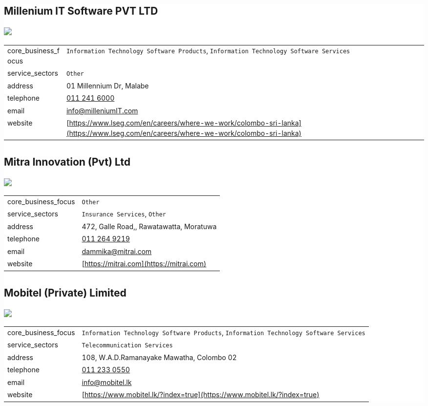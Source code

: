 ## Millenium IT Software PVT LTD

<img src="https://slasscom.lk/wp-content/uploads/2024/05/millenniumit_logo.jpeg" height="100px"/>

|  |  |
|---|---|
| core_business_focus | `Information Technology Software Products`, `Information Technology Software Services` |
| service_sectors | `Other` |
| address | 01 Millennium Dr, Malabe |
| telephone | [011 241 6000](tel:0112416000) |
| email | [info@milleniumIT.com](info@milleniumIT.com) |
| website | [https://www.lseg.com/en/careers/where-we-work/colombo-sri-lanka](https://www.lseg.com/en/careers/where-we-work/colombo-sri-lanka) |

## Mitra Innovation (Pvt) Ltd

<img src="https://slasscom.lk/wp-content/uploads/2024/05/Mitrai-logo.png" height="100px"/>

|  |  |
|---|---|
| core_business_focus | `Other` |
| service_sectors | `Insurance Services`, `Other` |
| address | 472, Galle Road,, Rawatawatta, Moratuwa |
| telephone | [011 264 9219](tel:0112649219) |
| email | [dammika@mitrai.com](dammika@mitrai.com) |
| website | [https://mitrai.com](https://mitrai.com) |

## Mobitel (Private) Limited

<img src="https://slasscom.lk/wp-content/uploads/2024/05/SLTMobitel_Logo.svg_.png" height="100px"/>

|  |  |
|---|---|
| core_business_focus | `Information Technology Software Products`, `Information Technology Software Services` |
| service_sectors | `Telecommunication Services` |
| address | 108, W.A.D.Ramanayake Mawatha, Colombo 02 |
| telephone | [011 233 0550](tel:0112330550) |
| email | [info@mobitel.lk](info@mobitel.lk) |
| website | [https://www.mobitel.lk/?index=true](https://www.mobitel.lk/?index=true) |
